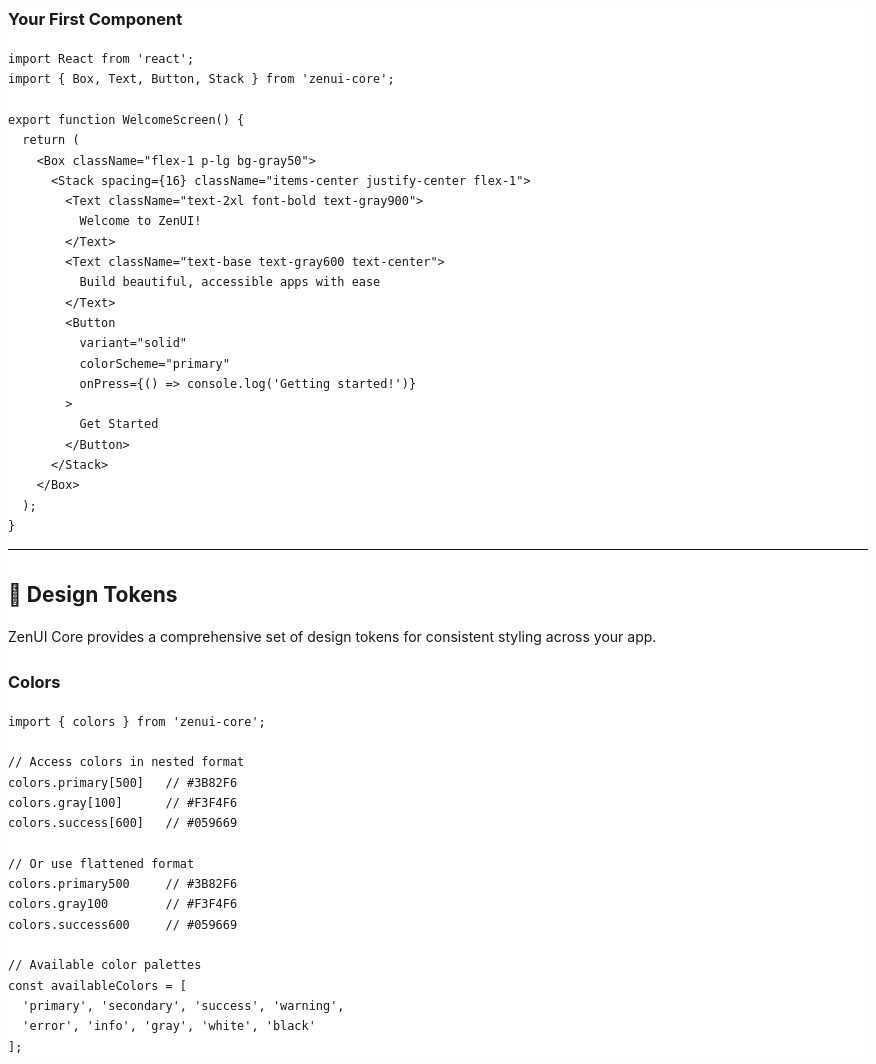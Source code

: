 ### Your First Component

```tsx
import React from 'react';
import { Box, Text, Button, Stack } from 'zenui-core';

export function WelcomeScreen() {
  return (
    <Box className="flex-1 p-lg bg-gray50">
      <Stack spacing={16} className="items-center justify-center flex-1">
        <Text className="text-2xl font-bold text-gray900">
          Welcome to ZenUI!
        </Text>
        <Text className="text-base text-gray600 text-center">
          Build beautiful, accessible apps with ease
        </Text>
        <Button 
          variant="solid" 
          colorScheme="primary"
          onPress={() => console.log('Getting started!')}
        >
          Get Started
        </Button>
      </Stack>
    </Box>
  );
}
```

---

## 🎨 Design Tokens

ZenUI Core provides a comprehensive set of design tokens for consistent styling across your app.

### Colors

```tsx
import { colors } from 'zenui-core';

// Access colors in nested format
colors.primary[500]   // #3B82F6
colors.gray[100]      // #F3F4F6
colors.success[600]   // #059669

// Or use flattened format
colors.primary500     // #3B82F6
colors.gray100        // #F3F4F6
colors.success600     // #059669

// Available color palettes
const availableColors = [
  'primary', 'secondary', 'success', 'warning', 
  'error', 'info', 'gray', 'white', 'black'
];
```
